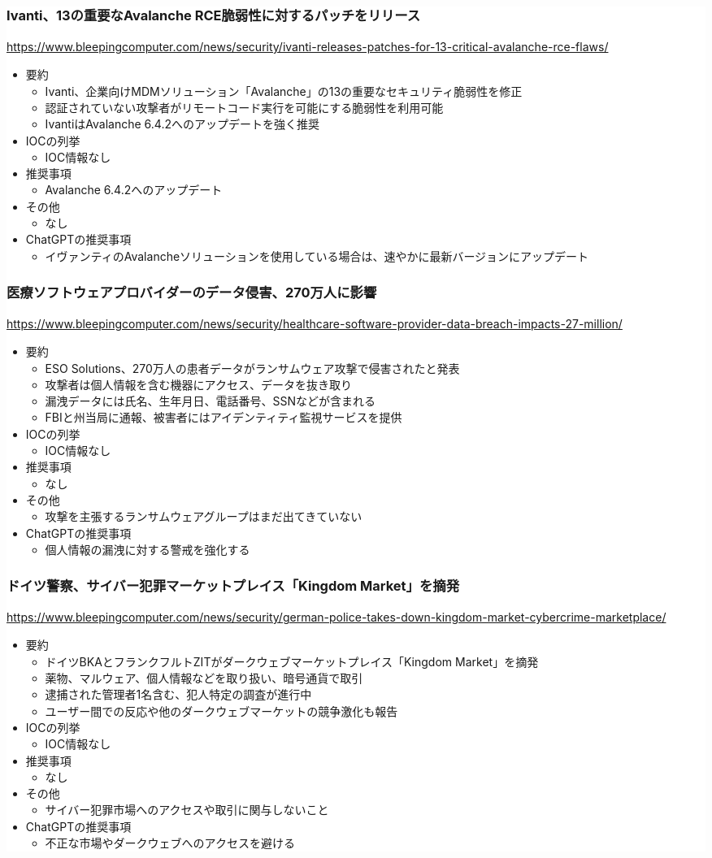 ### Ivanti、13の重要なAvalanche RCE脆弱性に対するパッチをリリース
https://www.bleepingcomputer.com/news/security/ivanti-releases-patches-for-13-critical-avalanche-rce-flaws/

- 要約
    - Ivanti、企業向けMDMソリューション「Avalanche」の13の重要なセキュリティ脆弱性を修正
    - 認証されていない攻撃者がリモートコード実行を可能にする脆弱性を利用可能
    - IvantiはAvalanche 6.4.2へのアップデートを強く推奨
- IOCの列挙
    - IOC情報なし
- 推奨事項
    - Avalanche 6.4.2へのアップデート
- その他
    - なし
- ChatGPTの推奨事項
    - イヴァンティのAvalancheソリューションを使用している場合は、速やかに最新バージョンにアップデート

### 医療ソフトウェアプロバイダーのデータ侵害、270万人に影響
https://www.bleepingcomputer.com/news/security/healthcare-software-provider-data-breach-impacts-27-million/

- 要約
    - ESO Solutions、270万人の患者データがランサムウェア攻撃で侵害されたと発表
    - 攻撃者は個人情報を含む機器にアクセス、データを抜き取り
    - 漏洩データには氏名、生年月日、電話番号、SSNなどが含まれる
    - FBIと州当局に通報、被害者にはアイデンティティ監視サービスを提供
- IOCの列挙
    - IOC情報なし
- 推奨事項
    - なし
- その他
    - 攻撃を主張するランサムウェアグループはまだ出てきていない
- ChatGPTの推奨事項
    - 個人情報の漏洩に対する警戒を強化する

### ドイツ警察、サイバー犯罪マーケットプレイス「Kingdom Market」を摘発
https://www.bleepingcomputer.com/news/security/german-police-takes-down-kingdom-market-cybercrime-marketplace/

- 要約
    - ドイツBKAとフランクフルトZITがダークウェブマーケットプレイス「Kingdom Market」を摘発
    - 薬物、マルウェア、個人情報などを取り扱い、暗号通貨で取引
    - 逮捕された管理者1名含む、犯人特定の調査が進行中
    - ユーザー間での反応や他のダークウェブマーケットの競争激化も報告
- IOCの列挙
    - IOC情報なし
- 推奨事項
    - なし
- その他
    - サイバー犯罪市場へのアクセスや取引に関与しないこと
- ChatGPTの推奨事項
    - 不正な市場やダークウェブへのアクセスを避ける
